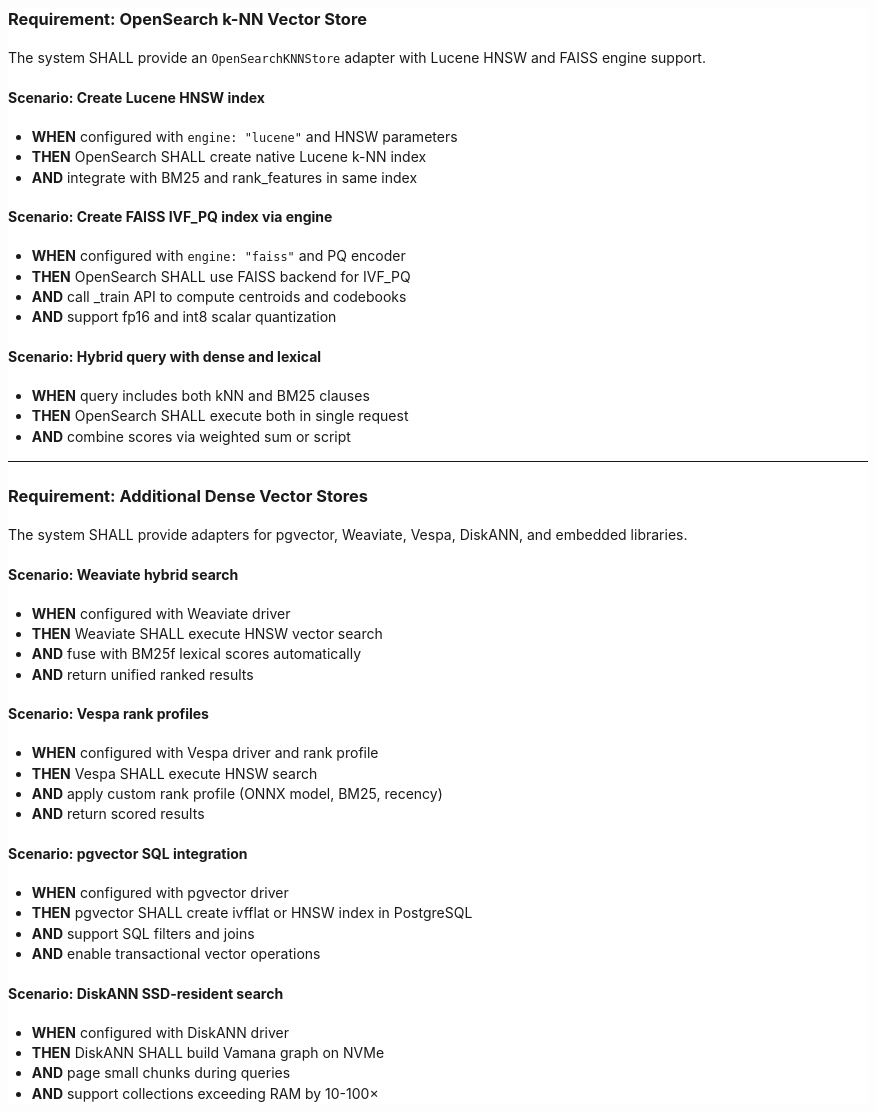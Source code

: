 
### Requirement: OpenSearch k-NN Vector Store

The system SHALL provide an `OpenSearchKNNStore` adapter with Lucene HNSW and FAISS engine support.

#### Scenario: Create Lucene HNSW index

- **WHEN** configured with `engine: "lucene"` and HNSW parameters
- **THEN** OpenSearch SHALL create native Lucene k-NN index
- **AND** integrate with BM25 and rank_features in same index

#### Scenario: Create FAISS IVF_PQ index via engine

- **WHEN** configured with `engine: "faiss"` and PQ encoder
- **THEN** OpenSearch SHALL use FAISS backend for IVF_PQ
- **AND** call _train API to compute centroids and codebooks
- **AND** support fp16 and int8 scalar quantization

#### Scenario: Hybrid query with dense and lexical

- **WHEN** query includes both kNN and BM25 clauses
- **THEN** OpenSearch SHALL execute both in single request
- **AND** combine scores via weighted sum or script

---

### Requirement: Additional Dense Vector Stores

The system SHALL provide adapters for pgvector, Weaviate, Vespa, DiskANN, and embedded libraries.

#### Scenario: Weaviate hybrid search

- **WHEN** configured with Weaviate driver
- **THEN** Weaviate SHALL execute HNSW vector search
- **AND** fuse with BM25f lexical scores automatically
- **AND** return unified ranked results

#### Scenario: Vespa rank profiles

- **WHEN** configured with Vespa driver and rank profile
- **THEN** Vespa SHALL execute HNSW search
- **AND** apply custom rank profile (ONNX model, BM25, recency)
- **AND** return scored results

#### Scenario: pgvector SQL integration

- **WHEN** configured with pgvector driver
- **THEN** pgvector SHALL create ivfflat or HNSW index in PostgreSQL
- **AND** support SQL filters and joins
- **AND** enable transactional vector operations

#### Scenario: DiskANN SSD-resident search

- **WHEN** configured with DiskANN driver
- **THEN** DiskANN SHALL build Vamana graph on NVMe
- **AND** page small chunks during queries
- **AND** support collections exceeding RAM by 10-100×
